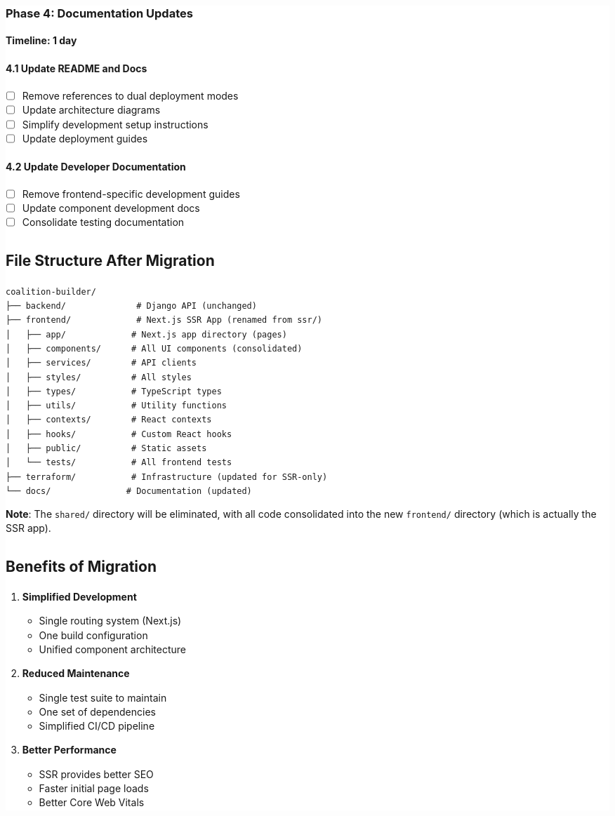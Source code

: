### Phase 4: Documentation Updates
**Timeline: 1 day**

#### 4.1 Update README and Docs
- [ ] Remove references to dual deployment modes
- [ ] Update architecture diagrams
- [ ] Simplify development setup instructions
- [ ] Update deployment guides

#### 4.2 Update Developer Documentation
- [ ] Remove frontend-specific development guides
- [ ] Update component development docs
- [ ] Consolidate testing documentation

## File Structure After Migration

```
coalition-builder/
├── backend/              # Django API (unchanged)
├── frontend/             # Next.js SSR App (renamed from ssr/)
│   ├── app/             # Next.js app directory (pages)
│   ├── components/      # All UI components (consolidated)
│   ├── services/        # API clients
│   ├── styles/          # All styles
│   ├── types/           # TypeScript types
│   ├── utils/           # Utility functions
│   ├── contexts/        # React contexts
│   ├── hooks/           # Custom React hooks
│   ├── public/          # Static assets
│   └── tests/           # All frontend tests
├── terraform/           # Infrastructure (updated for SSR-only)
└── docs/               # Documentation (updated)
```

**Note**: The `shared/` directory will be eliminated, with all code consolidated into the new `frontend/` directory (which is actually the SSR app).

## Benefits of Migration

1. **Simplified Development**
   - Single routing system (Next.js)
   - One build configuration
   - Unified component architecture

2. **Reduced Maintenance**
   - Single test suite to maintain
   - One set of dependencies
   - Simplified CI/CD pipeline

3. **Better Performance**
   - SSR provides better SEO
   - Faster initial page loads
   - Better Core Web Vitals
